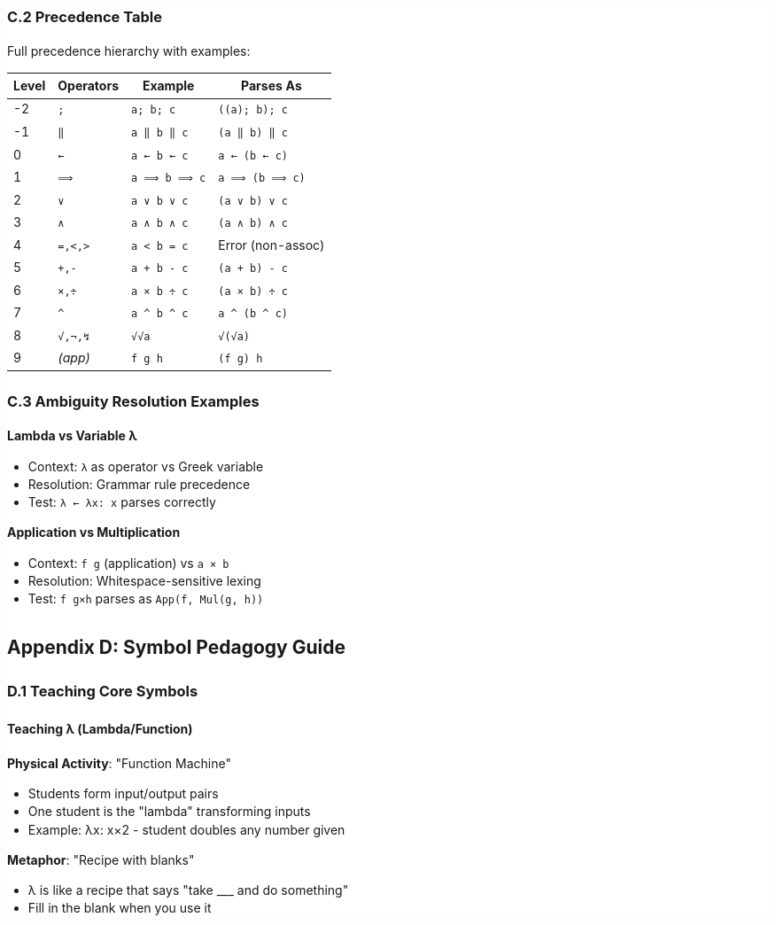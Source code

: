 ### C.2 Precedence Table

Full precedence hierarchy with examples:

| Level | Operators | Example | Parses As |
|-------|-----------|---------|-----------|
| -2 | `;` | `a; b; c` | `((a); b); c` |
| -1 | `‖` | `a ‖ b ‖ c` | `(a ‖ b) ‖ c` |
| 0 | `←` | `a ← b ← c` | `a ← (b ← c)` |
| 1 | `⟹` | `a ⟹ b ⟹ c` | `a ⟹ (b ⟹ c)` |
| 2 | `∨` | `a ∨ b ∨ c` | `(a ∨ b) ∨ c` |
| 3 | `∧` | `a ∧ b ∧ c` | `(a ∧ b) ∧ c` |
| 4 | `=,<,>` | `a < b = c` | Error (non-assoc) |
| 5 | `+,-` | `a + b - c` | `(a + b) - c` |
| 6 | `×,÷` | `a × b ÷ c` | `(a × b) ÷ c` |
| 7 | `^` | `a ^ b ^ c` | `a ^ (b ^ c)` |
| 8 | `√,¬,↯` | `√√a` | `√(√a)` |
| 9 | _(app)_ | `f g h` | `(f g) h` |

### C.3 Ambiguity Resolution Examples

**Lambda vs Variable λ**
- Context: `λ` as operator vs Greek variable
- Resolution: Grammar rule precedence
- Test: `λ ← λx: x` parses correctly

**Application vs Multiplication**
- Context: `f g` (application) vs `a × b`
- Resolution: Whitespace-sensitive lexing
- Test: `f g×h` parses as `App(f, Mul(g, h))`

## Appendix D: Symbol Pedagogy Guide

### D.1 Teaching Core Symbols

#### Teaching λ (Lambda/Function)
**Physical Activity**: "Function Machine"
- Students form input/output pairs
- One student is the "lambda" transforming inputs
- Example: λx: x×2 - student doubles any number given

**Metaphor**: "Recipe with blanks"
- λ is like a recipe that says "take ___ and do something"
- Fill in the blank when you use it
